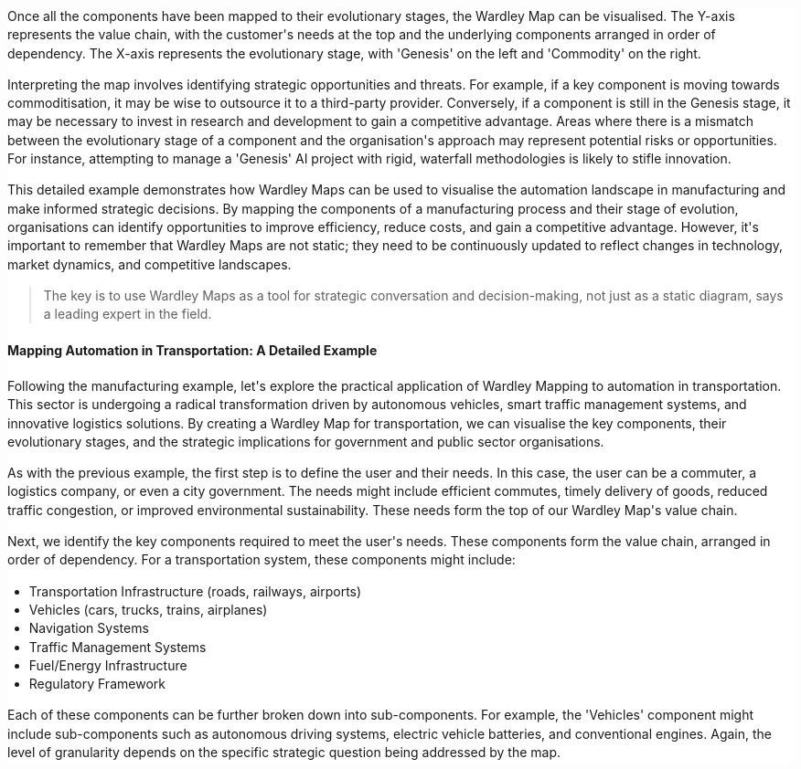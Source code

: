 
Once all the components have been mapped to their evolutionary stages, the Wardley Map can be visualised. The Y-axis represents the value chain, with the customer's needs at the top and the underlying components arranged in order of dependency. The X-axis represents the evolutionary stage, with 'Genesis' on the left and 'Commodity' on the right.

Interpreting the map involves identifying strategic opportunities and threats. For example, if a key component is moving towards commoditisation, it may be wise to outsource it to a third-party provider. Conversely, if a component is still in the Genesis stage, it may be necessary to invest in research and development to gain a competitive advantage. Areas where there is a mismatch between the evolutionary stage of a component and the organisation's approach may represent potential risks or opportunities. For instance, attempting to manage a 'Genesis' AI project with rigid, waterfall methodologies is likely to stifle innovation.

This detailed example demonstrates how Wardley Maps can be used to visualise the automation landscape in manufacturing and make informed strategic decisions. By mapping the components of a manufacturing process and their stage of evolution, organisations can identify opportunities to improve efficiency, reduce costs, and gain a competitive advantage. However, it's important to remember that Wardley Maps are not static; they need to be continuously updated to reflect changes in technology, market dynamics, and competitive landscapes.

> The key is to use Wardley Maps as a tool for strategic conversation and decision-making, not just as a static diagram, says a leading expert in the field.



#### <a id="mapping-automation-in-transportation-a-detailed-example"></a>Mapping Automation in Transportation: A Detailed Example

Following the manufacturing example, let's explore the practical application of Wardley Mapping to automation in transportation. This sector is undergoing a radical transformation driven by autonomous vehicles, smart traffic management systems, and innovative logistics solutions. By creating a Wardley Map for transportation, we can visualise the key components, their evolutionary stages, and the strategic implications for government and public sector organisations.

As with the previous example, the first step is to define the user and their needs. In this case, the user can be a commuter, a logistics company, or even a city government. The needs might include efficient commutes, timely delivery of goods, reduced traffic congestion, or improved environmental sustainability. These needs form the top of our Wardley Map's value chain.

Next, we identify the key components required to meet the user's needs. These components form the value chain, arranged in order of dependency. For a transportation system, these components might include:

- Transportation Infrastructure (roads, railways, airports)
- Vehicles (cars, trucks, trains, airplanes)
- Navigation Systems
- Traffic Management Systems
- Fuel/Energy Infrastructure
- Regulatory Framework

Each of these components can be further broken down into sub-components. For example, the 'Vehicles' component might include sub-components such as autonomous driving systems, electric vehicle batteries, and conventional engines. Again, the level of granularity depends on the specific strategic question being addressed by the map.
